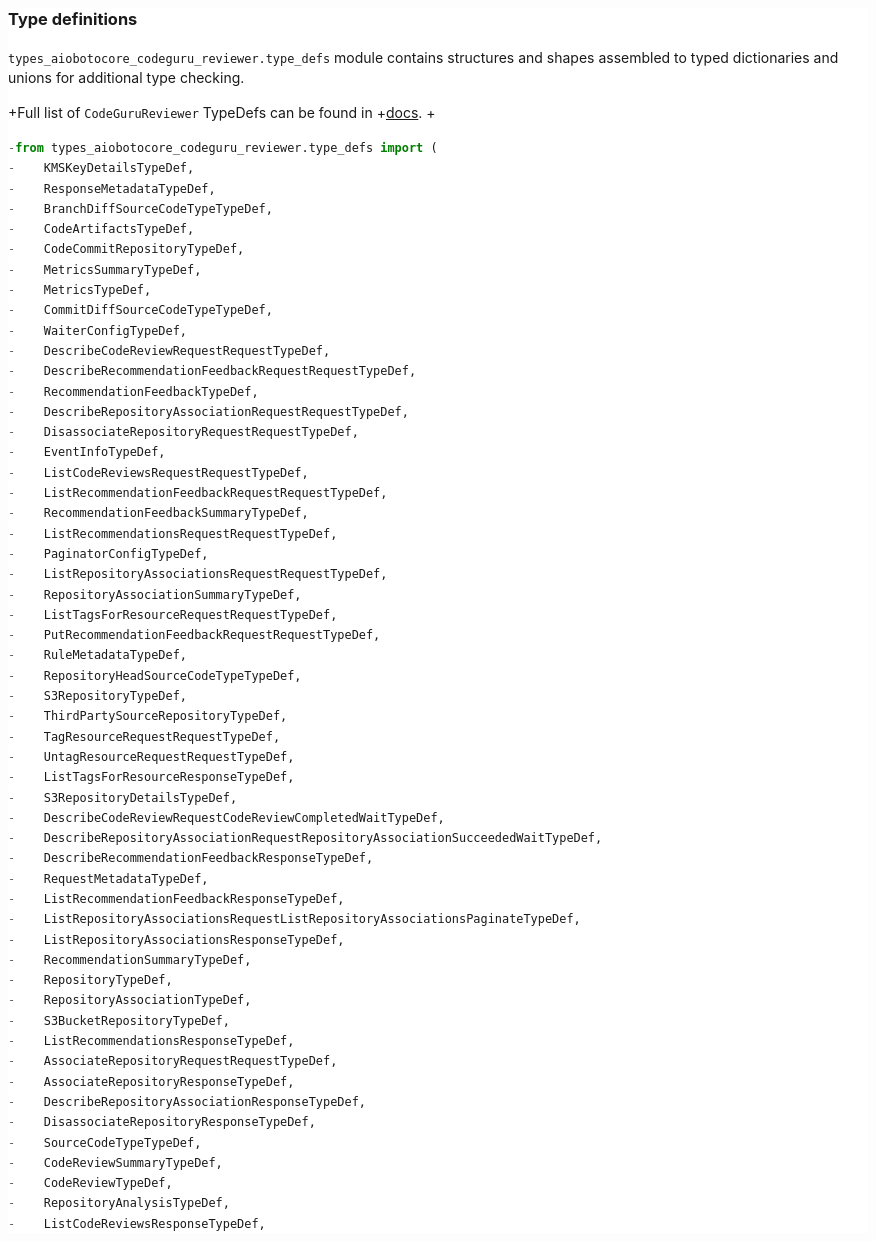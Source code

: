  ### Type definitions
 
 `types_aiobotocore_codeguru_reviewer.type_defs` module contains structures and
 shapes assembled to typed dictionaries and unions for additional type checking.
 
+Full list of `CodeGuruReviewer` TypeDefs can be found in
+[docs](https://youtype.github.io/types_aiobotocore_docs/types_aiobotocore_codeguru_reviewer/type_defs/).
+
 ```python
-from types_aiobotocore_codeguru_reviewer.type_defs import (
-    KMSKeyDetailsTypeDef,
-    ResponseMetadataTypeDef,
-    BranchDiffSourceCodeTypeTypeDef,
-    CodeArtifactsTypeDef,
-    CodeCommitRepositoryTypeDef,
-    MetricsSummaryTypeDef,
-    MetricsTypeDef,
-    CommitDiffSourceCodeTypeTypeDef,
-    WaiterConfigTypeDef,
-    DescribeCodeReviewRequestRequestTypeDef,
-    DescribeRecommendationFeedbackRequestRequestTypeDef,
-    RecommendationFeedbackTypeDef,
-    DescribeRepositoryAssociationRequestRequestTypeDef,
-    DisassociateRepositoryRequestRequestTypeDef,
-    EventInfoTypeDef,
-    ListCodeReviewsRequestRequestTypeDef,
-    ListRecommendationFeedbackRequestRequestTypeDef,
-    RecommendationFeedbackSummaryTypeDef,
-    ListRecommendationsRequestRequestTypeDef,
-    PaginatorConfigTypeDef,
-    ListRepositoryAssociationsRequestRequestTypeDef,
-    RepositoryAssociationSummaryTypeDef,
-    ListTagsForResourceRequestRequestTypeDef,
-    PutRecommendationFeedbackRequestRequestTypeDef,
-    RuleMetadataTypeDef,
-    RepositoryHeadSourceCodeTypeTypeDef,
-    S3RepositoryTypeDef,
-    ThirdPartySourceRepositoryTypeDef,
-    TagResourceRequestRequestTypeDef,
-    UntagResourceRequestRequestTypeDef,
-    ListTagsForResourceResponseTypeDef,
-    S3RepositoryDetailsTypeDef,
-    DescribeCodeReviewRequestCodeReviewCompletedWaitTypeDef,
-    DescribeRepositoryAssociationRequestRepositoryAssociationSucceededWaitTypeDef,
-    DescribeRecommendationFeedbackResponseTypeDef,
-    RequestMetadataTypeDef,
-    ListRecommendationFeedbackResponseTypeDef,
-    ListRepositoryAssociationsRequestListRepositoryAssociationsPaginateTypeDef,
-    ListRepositoryAssociationsResponseTypeDef,
-    RecommendationSummaryTypeDef,
-    RepositoryTypeDef,
-    RepositoryAssociationTypeDef,
-    S3BucketRepositoryTypeDef,
-    ListRecommendationsResponseTypeDef,
-    AssociateRepositoryRequestRequestTypeDef,
-    AssociateRepositoryResponseTypeDef,
-    DescribeRepositoryAssociationResponseTypeDef,
-    DisassociateRepositoryResponseTypeDef,
-    SourceCodeTypeTypeDef,
-    CodeReviewSummaryTypeDef,
-    CodeReviewTypeDef,
-    RepositoryAnalysisTypeDef,
-    ListCodeReviewsResponseTypeDef,
 ```
